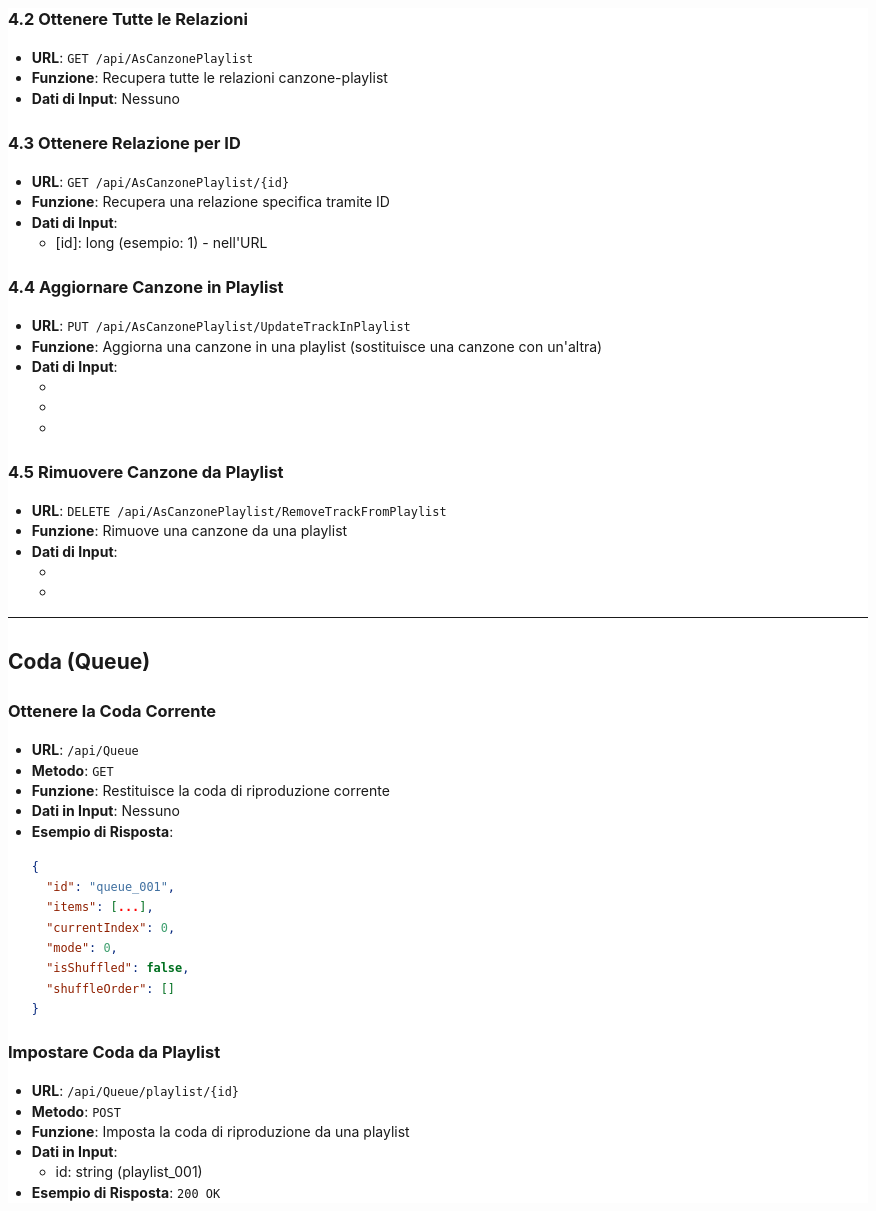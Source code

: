 ### 4.2 Ottenere Tutte le Relazioni
- **URL**: `GET /api/AsCanzonePlaylist`
- **Funzione**: Recupera tutte le relazioni canzone-playlist
- **Dati di Input**: Nessuno

### 4.3 Ottenere Relazione per ID
- **URL**: `GET /api/AsCanzonePlaylist/{id}`
- **Funzione**: Recupera una relazione specifica tramite ID
- **Dati di Input**: 
  - [id]: long (esempio: 1) - nell'URL

### 4.4 Aggiornare Canzone in Playlist
- **URL**: `PUT /api/AsCanzonePlaylist/UpdateTrackInPlaylist`
- **Funzione**: Aggiorna una canzone in una playlist (sostituisce una canzone con un'altra)
- **Dati di Input**:
  - [acPlaylistId]: string (esempio: "PL001")
  - [oldCanzoneId]: string (esempio: "CAN001")
  - [newCanzoneId]: string (esempio: "CAN002")

### 4.5 Rimuovere Canzone da Playlist
- **URL**: `DELETE /api/AsCanzonePlaylist/RemoveTrackFromPlaylist`
- **Funzione**: Rimuove una canzone da una playlist
- **Dati di Input**:
  - [acPlaylistId]: string (esempio: "PL001")
  - [acCanzoneId]: string (esempio: "CAN001")

---

## Coda (Queue)

### Ottenere la Coda Corrente
- **URL**: `/api/Queue`
- **Metodo**: `GET`
- **Funzione**: Restituisce la coda di riproduzione corrente
- **Dati in Input**: Nessuno
- **Esempio di Risposta**: 
  ```json
  {
    "id": "queue_001",
    "items": [...],
    "currentIndex": 0,
    "mode": 0,
    "isShuffled": false,
    "shuffleOrder": []
  }
  ```

### Impostare Coda da Playlist
- **URL**: `/api/Queue/playlist/{id}`
- **Metodo**: `POST`
- **Funzione**: Imposta la coda di riproduzione da una playlist
- **Dati in Input**:
  - id: string (playlist_001)
- **Esempio di Risposta**: `200 OK`
